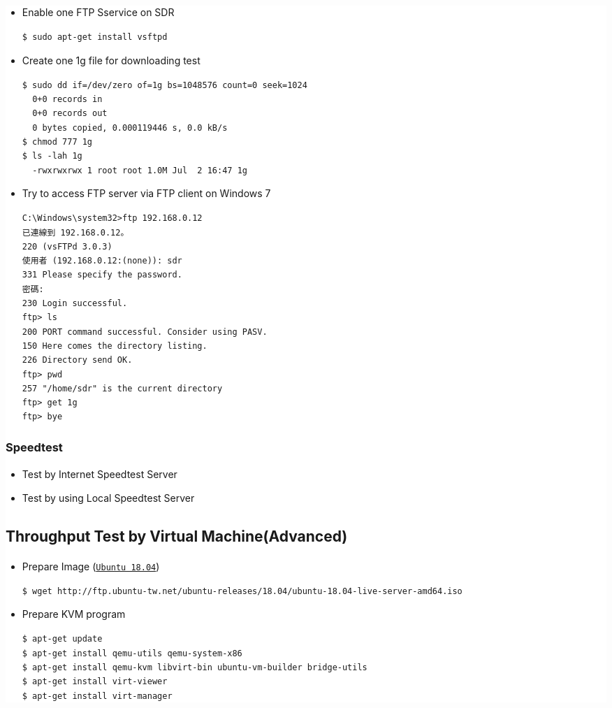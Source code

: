 - Enable one FTP Sservice on SDR

  ``` sh
  $ sudo apt-get install vsftpd
  ```

- Create one 1g file for downloading test
  ```
  $ sudo dd if=/dev/zero of=1g bs=1048576 count=0 seek=1024
    0+0 records in
    0+0 records out
    0 bytes copied, 0.000119446 s, 0.0 kB/s
  $ chmod 777 1g
  $ ls -lah 1g
    -rwxrwxrwx 1 root root 1.0M Jul  2 16:47 1g
  ```
- Try to access FTP server via FTP client on Windows 7
  ```
  C:\Windows\system32>ftp 192.168.0.12
  已連線到 192.168.0.12。
  220 (vsFTPd 3.0.3)
  使用者 (192.168.0.12:(none)): sdr
  331 Please specify the password.
  密碼:
  230 Login successful.
  ftp> ls
  200 PORT command successful. Consider using PASV.
  150 Here comes the directory listing.
  226 Directory send OK.
  ftp> pwd
  257 "/home/sdr" is the current directory
  ftp> get 1g
  ftp> bye
  ```

### Speedtest

- Test by Internet Speedtest Server

- Test by using Local Speedtest Server

## Throughput Test by Virtual Machine(Advanced)

- Prepare Image ([`Ubuntu 18.04`](http://releases.ubuntu.com/18.04/))
  
  ```
  $ wget http://ftp.ubuntu-tw.net/ubuntu-releases/18.04/ubuntu-18.04-live-server-amd64.iso
  ```

- Prepare KVM program

  ```
  $ apt-get update
  $ apt-get install qemu-utils qemu-system-x86
  $ apt-get install qemu-kvm libvirt-bin ubuntu-vm-builder bridge-utils
  $ apt-get install virt-viewer
  $ apt-get install virt-manager
  ```
